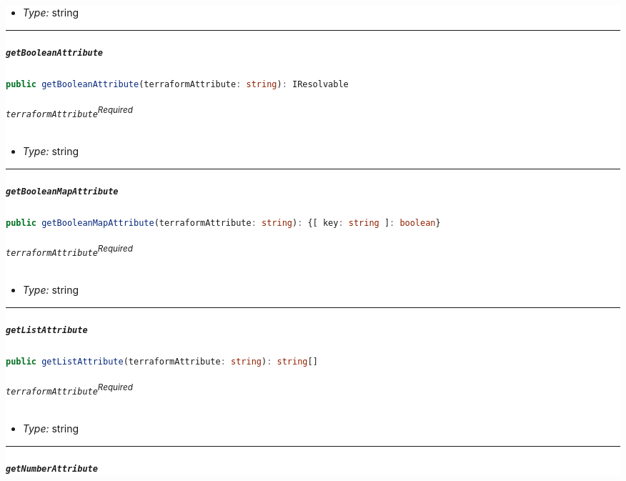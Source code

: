 - *Type:* string

---

##### `getBooleanAttribute` <a name="getBooleanAttribute" id="@ithings/cdktf-provider-openstack.lbQuotaV2.LbQuotaV2.getBooleanAttribute"></a>

```typescript
public getBooleanAttribute(terraformAttribute: string): IResolvable
```

###### `terraformAttribute`<sup>Required</sup> <a name="terraformAttribute" id="@ithings/cdktf-provider-openstack.lbQuotaV2.LbQuotaV2.getBooleanAttribute.parameter.terraformAttribute"></a>

- *Type:* string

---

##### `getBooleanMapAttribute` <a name="getBooleanMapAttribute" id="@ithings/cdktf-provider-openstack.lbQuotaV2.LbQuotaV2.getBooleanMapAttribute"></a>

```typescript
public getBooleanMapAttribute(terraformAttribute: string): {[ key: string ]: boolean}
```

###### `terraformAttribute`<sup>Required</sup> <a name="terraformAttribute" id="@ithings/cdktf-provider-openstack.lbQuotaV2.LbQuotaV2.getBooleanMapAttribute.parameter.terraformAttribute"></a>

- *Type:* string

---

##### `getListAttribute` <a name="getListAttribute" id="@ithings/cdktf-provider-openstack.lbQuotaV2.LbQuotaV2.getListAttribute"></a>

```typescript
public getListAttribute(terraformAttribute: string): string[]
```

###### `terraformAttribute`<sup>Required</sup> <a name="terraformAttribute" id="@ithings/cdktf-provider-openstack.lbQuotaV2.LbQuotaV2.getListAttribute.parameter.terraformAttribute"></a>

- *Type:* string

---

##### `getNumberAttribute` <a name="getNumberAttribute" id="@ithings/cdktf-provider-openstack.lbQuotaV2.LbQuotaV2.getNumberAttribute"></a>
